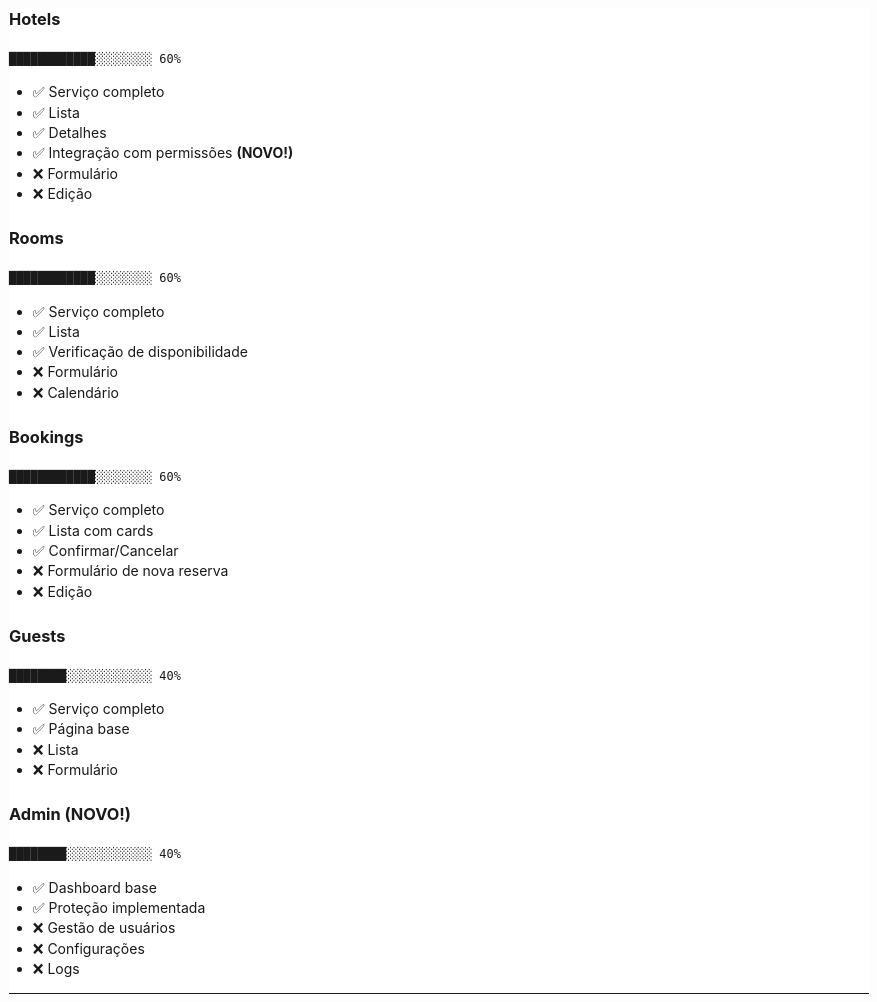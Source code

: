 ### Hotels
```
████████████░░░░░░░░ 60%
```
- ✅ Serviço completo
- ✅ Lista
- ✅ Detalhes
- ✅ Integração com permissões **(NOVO!)**
- ❌ Formulário
- ❌ Edição

### Rooms
```
████████████░░░░░░░░ 60%
```
- ✅ Serviço completo
- ✅ Lista
- ✅ Verificação de disponibilidade
- ❌ Formulário
- ❌ Calendário

### Bookings
```
████████████░░░░░░░░ 60%
```
- ✅ Serviço completo
- ✅ Lista com cards
- ✅ Confirmar/Cancelar
- ❌ Formulário de nova reserva
- ❌ Edição

### Guests
```
████████░░░░░░░░░░░░ 40%
```
- ✅ Serviço completo
- ✅ Página base
- ❌ Lista
- ❌ Formulário

### Admin **(NOVO!)**
```
████████░░░░░░░░░░░░ 40%
```
- ✅ Dashboard base
- ✅ Proteção implementada
- ❌ Gestão de usuários
- ❌ Configurações
- ❌ Logs

---

